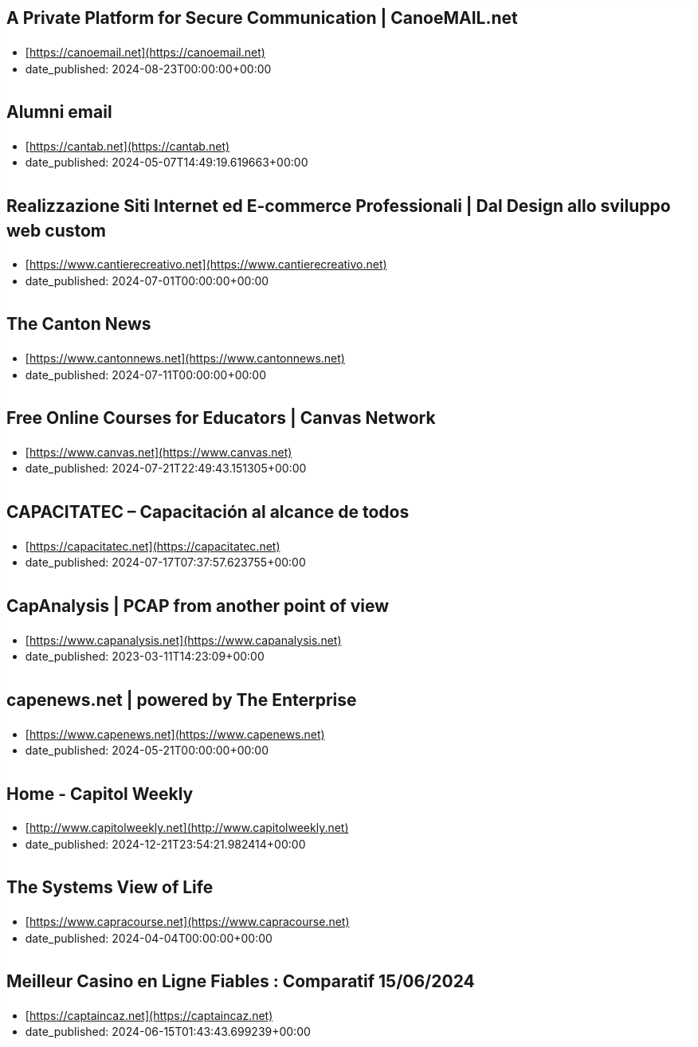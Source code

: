  ## A Private Platform for Secure Communication | CanoeMAIL.net
 - [https://canoemail.net](https://canoemail.net)
 - date_published: 2024-08-23T00:00:00+00:00

 ## Alumni email
 - [https://cantab.net](https://cantab.net)
 - date_published: 2024-05-07T14:49:19.619663+00:00

 ## Realizzazione Siti Internet ed E-commerce Professionali | Dal Design allo sviluppo web custom
 - [https://www.cantierecreativo.net](https://www.cantierecreativo.net)
 - date_published: 2024-07-01T00:00:00+00:00

 ## The Canton News
 - [https://www.cantonnews.net](https://www.cantonnews.net)
 - date_published: 2024-07-11T00:00:00+00:00

 ## Free Online Courses for Educators | Canvas Network
 - [https://www.canvas.net](https://www.canvas.net)
 - date_published: 2024-07-21T22:49:43.151305+00:00

 ## CAPACITATEC – Capacitación al alcance de todos
 - [https://capacitatec.net](https://capacitatec.net)
 - date_published: 2024-07-17T07:37:57.623755+00:00

 ## CapAnalysis | PCAP from another point of view
 - [https://www.capanalysis.net](https://www.capanalysis.net)
 - date_published: 2023-03-11T14:23:09+00:00

 ## capenews.net | powered by The Enterprise
 - [https://www.capenews.net](https://www.capenews.net)
 - date_published: 2024-05-21T00:00:00+00:00

 ## Home - Capitol Weekly
 - [http://www.capitolweekly.net](http://www.capitolweekly.net)
 - date_published: 2024-12-21T23:54:21.982414+00:00

 ## The Systems View of Life
 - [https://www.capracourse.net](https://www.capracourse.net)
 - date_published: 2024-04-04T00:00:00+00:00

 ## Meilleur Casino en Ligne Fiables : Comparatif 15/06/2024
 - [https://captaincaz.net](https://captaincaz.net)
 - date_published: 2024-06-15T01:43:43.699239+00:00
